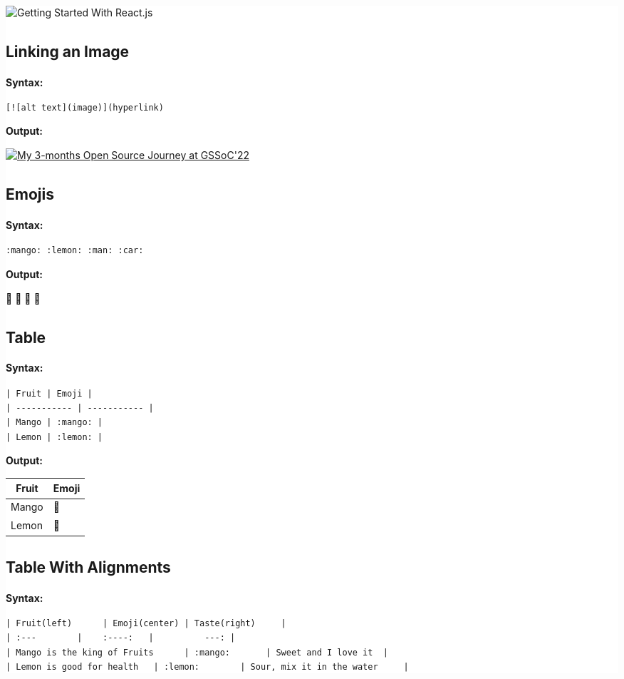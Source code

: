 ![Getting Started With React.js](https://susmitadey.hashnode.dev/_next/image?url=https%3A%2F%2Fcdn.hashnode.com%2Fres%2Fhashnode%2Fimage%2Fupload%2Fv1655694894367%2FStfc_G8Yo.png%3Fw%3D1600%26h%3D840%26fit%3Dcrop%26crop%3Dentropy%26auto%3Dcompress%2Cformat%26format%3Dwebp&w=1920&q=75)

## Linking an Image

**Syntax:**

```
[![alt text](image)](hyperlink)
```

**Output:**

[![My 3-months Open Source Journey at GSSoC'22](https://susmitadey.hashnode.dev/_next/image?url=https%3A%2F%2Fcdn.hashnode.com%2Fres%2Fhashnode%2Fimage%2Fupload%2Fv1654005117970%2FAGetj2kLw.png%3Fw%3D1600%26h%3D840%26fit%3Dcrop%26crop%3Dentropy%26auto%3Dcompress%2Cformat%26format%3Dwebp&w=1920&q=75)](https://susmitadey.hashnode.dev/my-3-months-open-source-journey-at-gssoc22)

## Emojis

**Syntax:**

```
:mango: :lemon: :man: :car:
```

**Output:**

🥭 🍋 👨 🚗

## Table

**Syntax:**

```
| Fruit | Emoji |
| ----------- | ----------- |
| Mango | :mango: |
| Lemon | :lemon: |
```

**Output:**


| Fruit | Emoji |
| ----------- | ----------- |
| Mango | 🥭 |
| Lemon | 🍋 |

## Table With Alignments

**Syntax:**

```
| Fruit(left)      | Emoji(center) | Taste(right)     |
| :---        |    :----:   |          ---: |
| Mango is the king of Fruits      | :mango:       | Sweet and I love it  |
| Lemon is good for health   | :lemon:        | Sour, mix it in the water     |
```
